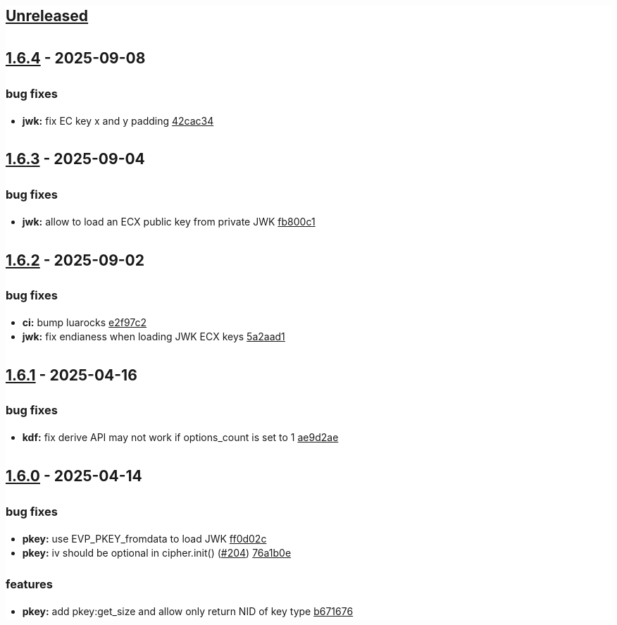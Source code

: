 <a name="unreleased"></a>
## [Unreleased]


<a name="1.6.4"></a>
## [1.6.4] - 2025-09-08
### bug fixes
- **jwk:** fix EC key x and y padding [42cac34](https://github.com/fffonion/lua-resty-openssl/commit/42cac34d5749c8b629002f66e8bbc8ce7ff54303)


<a name="1.6.3"></a>
## [1.6.3] - 2025-09-04
### bug fixes
- **jwk:** allow to load an ECX public key from private JWK [fb800c1](https://github.com/fffonion/lua-resty-openssl/commit/fb800c15951d42edb2c5cd462800f6c0ef5dbc06)


<a name="1.6.2"></a>
## [1.6.2] - 2025-09-02
### bug fixes
- **ci:** bump luarocks [e2f97c2](https://github.com/fffonion/lua-resty-openssl/commit/e2f97c223e465fee38c97d3c1fd5ddc2e17f8341)
- **jwk:** fix endianess when loading JWK ECX keys [5a2aad1](https://github.com/fffonion/lua-resty-openssl/commit/5a2aad134262bd38b036e0e1494c4b7e0fb85df0)


<a name="1.6.1"></a>
## [1.6.1] - 2025-04-16
### bug fixes
- **kdf:** fix derive API may not work if options_count is set to 1 [ae9d2ae](https://github.com/fffonion/lua-resty-openssl/commit/ae9d2aef9dd762a2af55addb83a2349abca994f4)


<a name="1.6.0"></a>
## [1.6.0] - 2025-04-14
### bug fixes
- **pkey:** use EVP_PKEY_fromdata to load JWK [ff0d02c](https://github.com/fffonion/lua-resty-openssl/commit/ff0d02c4d149efd9c816a65750b4c662613a6e2b)
- **pkey:** iv should be optional in cipher.init() ([#204](https://github.com/fffonion/lua-resty-openssl/issues/204)) [76a1b0e](https://github.com/fffonion/lua-resty-openssl/commit/76a1b0e602b6d1d13f11968ed78a81f857891ebf)

### features
- **pkey:** add pkey:get_size and allow only return NID of key type [b671676](https://github.com/fffonion/lua-resty-openssl/commit/b6716769141cef4d31b7b668a0b9d6b62f8f20e2)


[Unreleased]: https://github.com/fffonion/lua-resty-openssl/compare/1.6.4...HEAD
[1.6.4]: https://github.com/fffonion/lua-resty-openssl/compare/1.6.3...1.6.4
[1.6.3]: https://github.com/fffonion/lua-resty-openssl/compare/1.6.2...1.6.3
[1.6.2]: https://github.com/fffonion/lua-resty-openssl/compare/1.6.1...1.6.2
[1.6.1]: https://github.com/fffonion/lua-resty-openssl/compare/1.6.0...1.6.1
[1.6.0]: https://github.com/fffonion/lua-resty-openssl/compare/1.5.2...1.6.0
[1.5.2]: https://github.com/fffonion/lua-resty-openssl/compare/1.5.1...1.5.2
[1.5.1]: https://github.com/fffonion/lua-resty-openssl/compare/1.5.0...1.5.1
[1.5.0]: https://github.com/fffonion/lua-resty-openssl/compare/1.4.0...1.5.0
[1.4.0]: https://github.com/fffonion/lua-resty-openssl/compare/1.3.1...1.4.0
[1.3.1]: https://github.com/fffonion/lua-resty-openssl/compare/1.3.0...1.3.1
[1.3.0]: https://github.com/fffonion/lua-resty-openssl/compare/1.2.1...1.3.0
[1.2.1]: https://github.com/fffonion/lua-resty-openssl/compare/1.2.0...1.2.1
[1.2.0]: https://github.com/fffonion/lua-resty-openssl/compare/1.1.0...1.2.0
[1.1.0]: https://github.com/fffonion/lua-resty-openssl/compare/1.0.2...1.1.0
[1.0.2]: https://github.com/fffonion/lua-resty-openssl/compare/1.0.1...1.0.2
[1.0.1]: https://github.com/fffonion/lua-resty-openssl/compare/1.0.0...1.0.1
[1.0.0]: https://github.com/fffonion/lua-resty-openssl/compare/0.8.26...1.0.0
[0.8.26]: https://github.com/fffonion/lua-resty-openssl/compare/0.8.25...0.8.26
[0.8.25]: https://github.com/fffonion/lua-resty-openssl/compare/0.8.24...0.8.25
[0.8.24]: https://github.com/fffonion/lua-resty-openssl/compare/0.8.23...0.8.24
[0.8.23]: https://github.com/fffonion/lua-resty-openssl/compare/0.8.22...0.8.23
[0.8.22]: https://github.com/fffonion/lua-resty-openssl/compare/0.8.21...0.8.22
[0.8.21]: https://github.com/fffonion/lua-resty-openssl/compare/0.8.20...0.8.21
[0.8.20]: https://github.com/fffonion/lua-resty-openssl/compare/0.8.19...0.8.20
[0.8.19]: https://github.com/fffonion/lua-resty-openssl/compare/0.8.18...0.8.19
[0.8.18]: https://github.com/fffonion/lua-resty-openssl/compare/0.8.17...0.8.18
[0.8.17]: https://github.com/fffonion/lua-resty-openssl/compare/0.8.16...0.8.17
[0.8.16]: https://github.com/fffonion/lua-resty-openssl/compare/0.8.15...0.8.16
[0.8.15]: https://github.com/fffonion/lua-resty-openssl/compare/0.8.14...0.8.15
[0.8.14]: https://github.com/fffonion/lua-resty-openssl/compare/0.8.13...0.8.14
[0.8.13]: https://github.com/fffonion/lua-resty-openssl/compare/0.8.11...0.8.13
[0.8.11]: https://github.com/fffonion/lua-resty-openssl/compare/0.8.10...0.8.11
[0.8.10]: https://github.com/fffonion/lua-resty-openssl/compare/0.8.9...0.8.10
[0.8.9]: https://github.com/fffonion/lua-resty-openssl/compare/0.8.8...0.8.9
[0.8.8]: https://github.com/fffonion/lua-resty-openssl/compare/0.8.7...0.8.8
[0.8.7]: https://github.com/fffonion/lua-resty-openssl/compare/0.8.6...0.8.7
[0.8.6]: https://github.com/fffonion/lua-resty-openssl/compare/0.8.5...0.8.6
[0.8.5]: https://github.com/fffonion/lua-resty-openssl/compare/0.8.4...0.8.5
[0.8.4]: https://github.com/fffonion/lua-resty-openssl/compare/0.8.3...0.8.4
[0.8.3]: https://github.com/fffonion/lua-resty-openssl/compare/0.8.2...0.8.3
[0.8.2]: https://github.com/fffonion/lua-resty-openssl/compare/0.8.1...0.8.2
[0.8.1]: https://github.com/fffonion/lua-resty-openssl/compare/0.8.0...0.8.1
[0.8.0]: https://github.com/fffonion/lua-resty-openssl/compare/0.7.5...0.8.0
[0.7.5]: https://github.com/fffonion/lua-resty-openssl/compare/0.7.4...0.7.5
[0.7.4]: https://github.com/fffonion/lua-resty-openssl/compare/0.7.3...0.7.4
[0.7.3]: https://github.com/fffonion/lua-resty-openssl/compare/0.7.2...0.7.3
[0.7.2]: https://github.com/fffonion/lua-resty-openssl/compare/0.7.1...0.7.2
[0.7.1]: https://github.com/fffonion/lua-resty-openssl/compare/0.7.0...0.7.1
[0.7.0]: https://github.com/fffonion/lua-resty-openssl/compare/0.6.11...0.7.0
[0.6.11]: https://github.com/fffonion/lua-resty-openssl/compare/0.6.10...0.6.11
[0.6.10]: https://github.com/fffonion/lua-resty-openssl/compare/0.6.9...0.6.10
[0.6.9]: https://github.com/fffonion/lua-resty-openssl/compare/0.6.8...0.6.9
[0.6.8]: https://github.com/fffonion/lua-resty-openssl/compare/0.6.7...0.6.8
[0.6.7]: https://github.com/fffonion/lua-resty-openssl/compare/0.6.6...0.6.7
[0.6.6]: https://github.com/fffonion/lua-resty-openssl/compare/0.6.5...0.6.6
[0.6.5]: https://github.com/fffonion/lua-resty-openssl/compare/0.6.4...0.6.5
[0.6.4]: https://github.com/fffonion/lua-resty-openssl/compare/0.6.3...0.6.4
[0.6.3]: https://github.com/fffonion/lua-resty-openssl/compare/0.6.2...0.6.3
[0.6.2]: https://github.com/fffonion/lua-resty-openssl/compare/0.6.1...0.6.2
[0.6.1]: https://github.com/fffonion/lua-resty-openssl/compare/0.6.0...0.6.1
[0.6.0]: https://github.com/fffonion/lua-resty-openssl/compare/0.6.0-rc.0...0.6.0
[0.6.0-rc.0]: https://github.com/fffonion/lua-resty-openssl/compare/0.5.4...0.6.0-rc.0
[0.5.4]: https://github.com/fffonion/lua-resty-openssl/compare/0.5.3...0.5.4
[0.5.3]: https://github.com/fffonion/lua-resty-openssl/compare/0.5.2...0.5.3
[0.5.2]: https://github.com/fffonion/lua-resty-openssl/compare/0.5.1...0.5.2
[0.5.1]: https://github.com/fffonion/lua-resty-openssl/compare/0.5.0...0.5.1
[0.5.0]: https://github.com/fffonion/lua-resty-openssl/compare/0.4.4...0.5.0
[0.4.4]: https://github.com/fffonion/lua-resty-openssl/compare/0.4.3...0.4.4
[0.4.3]: https://github.com/fffonion/lua-resty-openssl/compare/0.4.2...0.4.3
[0.4.2]: https://github.com/fffonion/lua-resty-openssl/compare/0.4.1...0.4.2
[0.4.1]: https://github.com/fffonion/lua-resty-openssl/compare/0.4.0...0.4.1
[0.4.0]: https://github.com/fffonion/lua-resty-openssl/compare/0.3.0...0.4.0
[0.3.0]: https://github.com/fffonion/lua-resty-openssl/compare/0.2.1...0.3.0
[0.2.1]: https://github.com/fffonion/lua-resty-openssl/compare/0.2.0...0.2.1